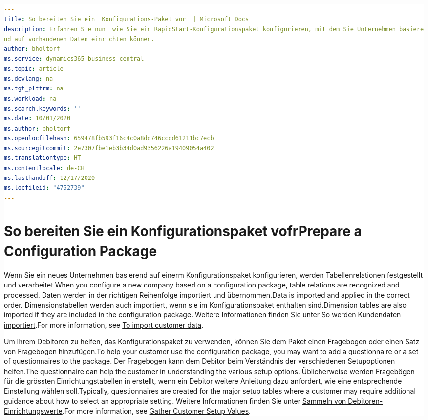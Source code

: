 ```yaml
---
title: So bereiten Sie ein  Konfigurations-Paket vor  | Microsoft Docs
description: Erfahren Sie nun, wie Sie ein RapidStart-Konfigurationspaket konfigurieren, mit dem Sie Unternehmen basierend auf vorhandenen Daten einrichten können.
author: bholtorf
ms.service: dynamics365-business-central
ms.topic: article
ms.devlang: na
ms.tgt_pltfrm: na
ms.workload: na
ms.search.keywords: ''
ms.date: 10/01/2020
ms.author: bholtorf
ms.openlocfilehash: 659478fb593f16c4c0a8dd746ccdd61211bc7ecb
ms.sourcegitcommit: 2e7307fbe1eb3b34d0ad9356226a19409054a402
ms.translationtype: HT
ms.contentlocale: de-CH
ms.lasthandoff: 12/17/2020
ms.locfileid: "4752739"
---
```

# <a name="prepare-a-configuration-package"></a><span data-ttu-id="e02e1-103">So bereiten Sie ein Konfigurationspaket vofr</span><span class="sxs-lookup"><span data-stu-id="e02e1-103">Prepare a Configuration Package</span></span>

<span data-ttu-id="e02e1-104">Wenn Sie ein neues Unternehmen basierend auf einerm Konfigurationspaket konfigurieren, werden Tabellenrelationen festgestellt und verarbeitet.</span><span class="sxs-lookup"><span data-stu-id="e02e1-104">When you configure a new company based on a configuration package, table relations are recognized and processed.</span></span> <span data-ttu-id="e02e1-105">Daten werden in der richtigen Reihenfolge importiert und übernommen.</span><span class="sxs-lookup"><span data-stu-id="e02e1-105">Data is imported and applied in the correct order.</span></span> <span data-ttu-id="e02e1-106">Dimensionstabellen werden auch importiert, wenn sie im Konfigurationspaket enthalten sind.</span><span class="sxs-lookup"><span data-stu-id="e02e1-106">Dimension tables are also imported if they are included in the configuration package.</span></span> <span data-ttu-id="e02e1-107">Weitere Informationen finden Sie unter [So werden Kundendaten importiert](admin-migrate-customer-data.md#to-import-customer-data).</span><span class="sxs-lookup"><span data-stu-id="e02e1-107">For more information, see [To import customer data](admin-migrate-customer-data.md#to-import-customer-data).</span></span>  

<span data-ttu-id="e02e1-108">Um Ihrem Debitoren zu helfen, das Konfigurationspaket zu verwenden, können Sie dem Paket einen Fragebogen oder einen Satz von Fragebogen hinzufügen.</span><span class="sxs-lookup"><span data-stu-id="e02e1-108">To help your customer use the configuration package, you may want to add a questionnaire or a set of questionnaires to the package.</span></span> <span data-ttu-id="e02e1-109">Der Fragebogen kann dem Debitor beim Verständnis der verschiedenen Setupoptionen helfen.</span><span class="sxs-lookup"><span data-stu-id="e02e1-109">The questionnaire can help the customer in understanding the various setup options.</span></span> <span data-ttu-id="e02e1-110">Üblicherweise werden Fragebögen für die grössten Einrichtungstabellen in  erstellt, wenn ein Debitor weitere Anleitung dazu anfordert, wie eine entsprechende Einstellung wählen soll.</span><span class="sxs-lookup"><span data-stu-id="e02e1-110">Typically, questionnaires are created for the major setup tables where a customer may require additional guidance about how to select an appropriate setting.</span></span> <span data-ttu-id="e02e1-111">Weitere Informationen finden Sie unter [Sammeln von Debitoren-Einrichtungswerte](admin-gather-customer-setup-values.md).</span><span class="sxs-lookup"><span data-stu-id="e02e1-111">For more information, see [Gather Customer Setup Values](admin-gather-customer-setup-values.md).</span></span>
